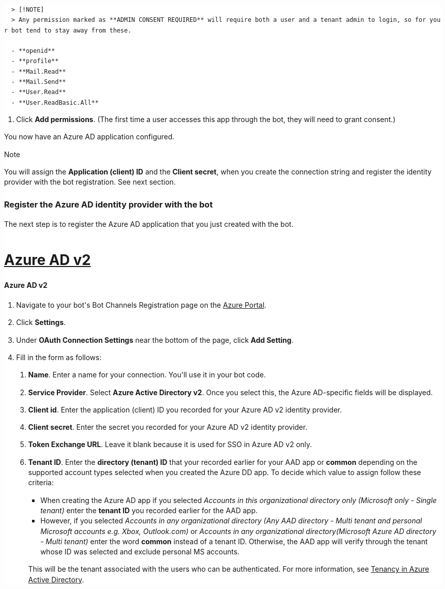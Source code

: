       > [!NOTE]
      > Any permission marked as **ADMIN CONSENT REQUIRED** will require both a user and a tenant admin to login, so for your bot tend to stay away from these.

      - **openid**
      - **profile**
      - **Mail.Read**
      - **Mail.Send**
      - **User.Read**
      - **User.ReadBasic.All**

   1. Click **Add permissions**. (The first time a user accesses this app through the bot, they will need to grant consent.)

You now have an Azure AD application configured.

> [!NOTE]
> You will assign the **Application (client) ID** and the **Client secret**, when you create the connection string and register the identity provider with the bot registration. See next section.

### Register the Azure AD identity provider with the bot

The next step is to register the Azure AD application that you just created with the bot.

# [Azure AD v2](#tab/aadv2)

#### Azure AD v2

1. Navigate to your bot's Bot Channels Registration page on the [Azure Portal][azure-portal].
1. Click **Settings**.
1. Under **OAuth Connection Settings** near the bottom of the page, click **Add Setting**.
1. Fill in the form as follows:

    1. **Name**. Enter a name for your connection. You'll use it in your bot code.
    1. **Service Provider**. Select **Azure Active Directory v2**. Once you select this, the Azure AD-specific fields will be displayed.
    1. **Client id**. Enter the application (client) ID you recorded for your Azure AD v2 identity provider.
    1. **Client secret**. Enter the secret you recorded for your Azure AD v2 identity provider.
    1. **Token Exchange URL**. Leave it blank because it is used for SSO in Azure AD v2 only.
    1. **Tenant ID**. Enter the **directory (tenant) ID** that your recorded earlier for your AAD app or **common** depending on the supported account types selected when you created the Azure DD app. To decide which value to assign follow these criteria:

        - When creating the Azure AD app if you selected *Accounts in this organizational directory only (Microsoft only - Single tenant)* enter the **tenant ID** you recorded earlier for the AAD app.
        - However, if you selected *Accounts in any organizational directory (Any AAD directory - Multi tenant and personal Microsoft accounts e.g. Xbox, Outlook.com)* or *Accounts in any organizational directory(Microsoft Azure AD directory - Multi tenant)* enter the word **common** instead of a tenant ID. Otherwise, the AAD app will verify through the tenant whose ID was selected and exclude personal MS accounts.

        This will be the tenant associated with the users who can be authenticated. For more information, see [Tenancy in Azure Active Directory](/azure/active-directory/develop/single-and-multi-tenant-apps).


[azure-portal]: https://ms.portal.azure.com
[azure-aad-blade]: https://ms.portal.azure.com/#blade/Microsoft_AAD_IAM/ActiveDirectoryMenuBlade/Overview
[aad-registration-blade]: https://ms.portal.azure.com/#blade/Microsoft_AAD_IAM/ActiveDirectoryMenuBlade/RegisteredAppsPreview
[concept-basics]: bot-builder-basics.md
[concept-state]: bot-builder-concept-state.md
[concept-dialogs]: bot-builder-concept-dialog.md
[simple-dialog]: bot-builder-dialog-manage-conversation-flow.md
[dialog-prompts]: bot-builder-prompts.md
[component-dialogs]: bot-builder-compositcontrol.md
[cs-auth-sample]: https://github.com/Microsoft/BotBuilder-Samples/tree/master/samples/csharp_dotnetcore/18.bot-authentication
[js-auth-sample]: https://github.com/Microsoft/BotBuilder-Samples/blob/main/samples/javascript_nodejs/18.bot-authentication
[java-auth-sample]: https://github.com/microsoft/BotBuilder-Samples/tree/main/samples/java_springboot/18.bot-authentication
[python-auth-sample]: https://github.com/microsoft/BotBuilder-Samples/tree/master/samples/python/18.bot-authentication
[cs-msgraph-sample]: https://github.com/Microsoft/BotBuilder-Samples/tree/master/samples/csharp_dotnetcore/24.bot-authentication-msgraph
[js-msgraph-sample]: https://github.com/Microsoft/BotBuilder-Samples/tree/master/samples/javascript_nodejs/24.bot-authentication-msgraph
[java-msgraph-sample]: https://github.com/microsoft/BotBuilder-Samples/tree/main/samples/java_springboot/24.bot-authentication-msgraph